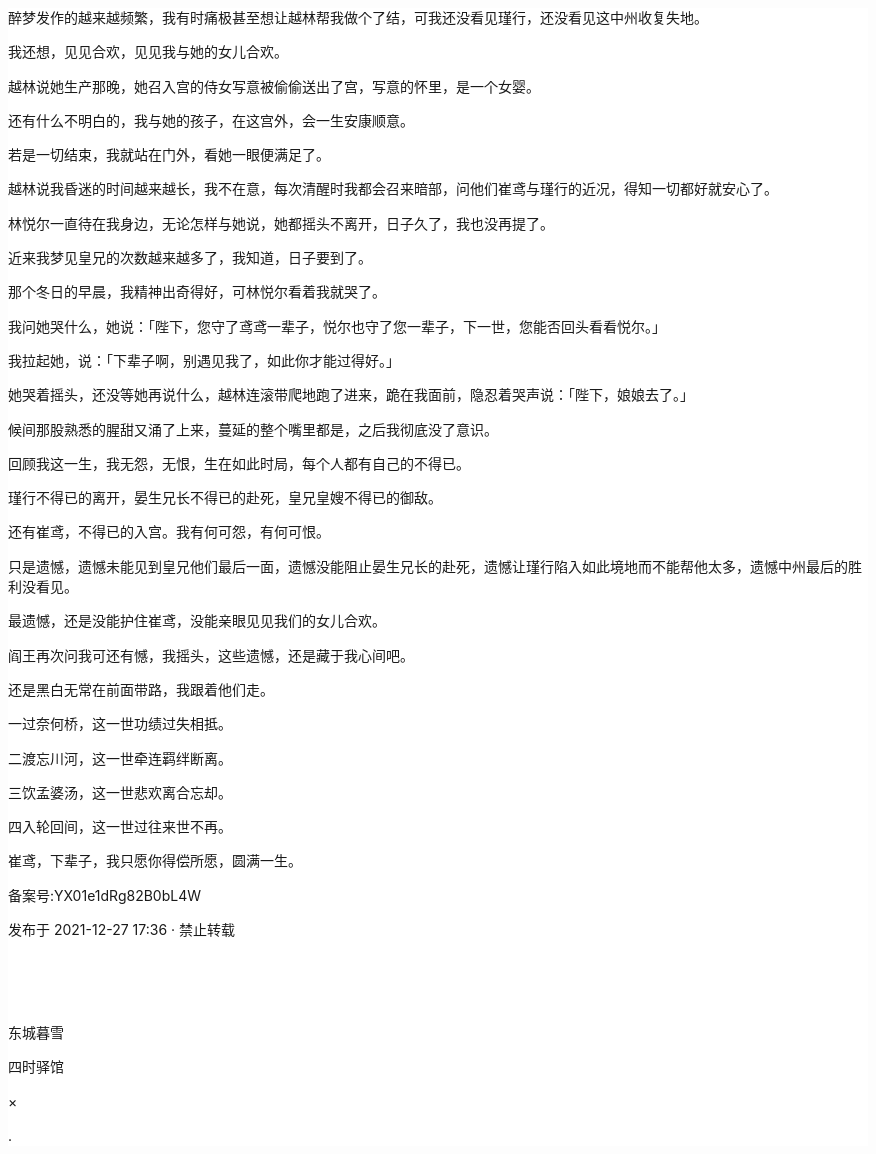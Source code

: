 醉梦发作的越来越频繁，我有时痛极甚至想让越林帮我做个了结，可我还没看见瑾行，还没看见这中州收复失地。

我还想，见见合欢，见见我与她的女儿合欢。

越林说她生产那晚，她召入宫的侍女写意被偷偷送出了宫，写意的怀里，是一个女婴。

还有什么不明白的，我与她的孩子，在这宫外，会一生安康顺意。

若是一切结束，我就站在门外，看她一眼便满足了。

越林说我昏迷的时间越来越长，我不在意，每次清醒时我都会召来暗部，问他们崔鸢与瑾行的近况，得知一切都好就安心了。

林悦尔一直待在我身边，无论怎样与她说，她都摇头不离开，日子久了，我也没再提了。

近来我梦见皇兄的次数越来越多了，我知道，日子要到了。

那个冬日的早晨，我精神出奇得好，可林悦尔看着我就哭了。

我问她哭什么，她说：「陛下，您守了鸢鸢一辈子，悦尔也守了您一辈子，下一世，您能否回头看看悦尔。」

我拉起她，说：「下辈子啊，别遇见我了，如此你才能过得好。」

她哭着摇头，还没等她再说什么，越林连滚带爬地跑了进来，跪在我面前，隐忍着哭声说：「陛下，娘娘去了。」

候间那股熟悉的腥甜又涌了上来，蔓延的整个嘴里都是，之后我彻底没了意识。

回顾我这一生，我无怨，无恨，生在如此时局，每个人都有自己的不得已。

瑾行不得已的离开，晏生兄长不得已的赴死，皇兄皇嫂不得已的御敌。

还有崔鸢，不得已的入宫。我有何可怨，有何可恨。

只是遗憾，遗憾未能见到皇兄他们最后一面，遗憾没能阻止晏生兄长的赴死，遗憾让瑾行陷入如此境地而不能帮他太多，遗憾中州最后的胜利没看见。

最遗憾，还是没能护住崔鸢，没能亲眼见见我们的女儿合欢。

阎王再次问我可还有憾，我摇头，这些遗憾，还是藏于我心间吧。

还是黑白无常在前面带路，我跟着他们走。

一过奈何桥，这一世功绩过失相抵。

二渡忘川河，这一世牵连羁绊断离。

三饮孟婆汤，这一世悲欢离合忘却。

四入轮回间，这一世过往来世不再。

崔鸢，下辈子，我只愿你得偿所愿，圆满一生。

备案号:YX01e1dRg82B0bL4W

发布于 2021-12-27 17:36 · 禁止转载

​

​

东城暮雪

四时驿馆

×

.